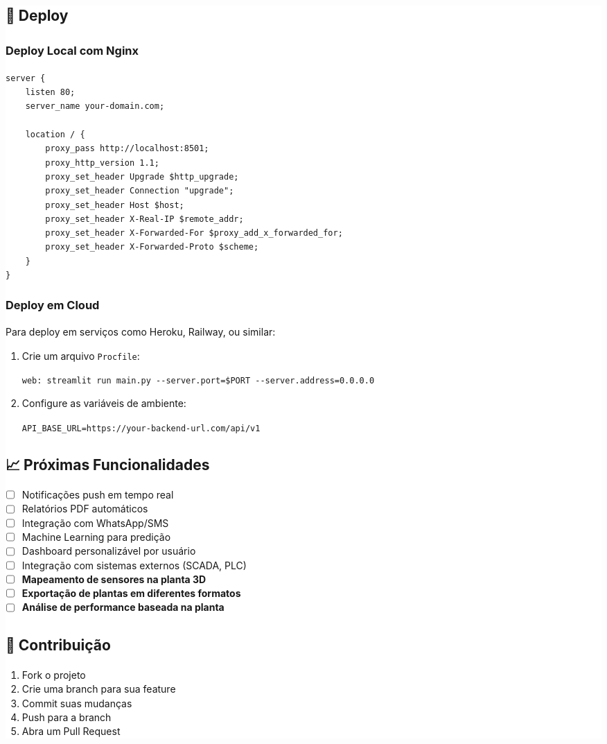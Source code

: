 ## 🚀 Deploy

### Deploy Local com Nginx

```nginx
server {
    listen 80;
    server_name your-domain.com;
    
    location / {
        proxy_pass http://localhost:8501;
        proxy_http_version 1.1;
        proxy_set_header Upgrade $http_upgrade;
        proxy_set_header Connection "upgrade";
        proxy_set_header Host $host;
        proxy_set_header X-Real-IP $remote_addr;
        proxy_set_header X-Forwarded-For $proxy_add_x_forwarded_for;
        proxy_set_header X-Forwarded-Proto $scheme;
    }
}
```

### Deploy em Cloud

Para deploy em serviços como Heroku, Railway, ou similar:

1. Crie um arquivo `Procfile`:
   ```
   web: streamlit run main.py --server.port=$PORT --server.address=0.0.0.0
   ```

2. Configure as variáveis de ambiente:
   ```
   API_BASE_URL=https://your-backend-url.com/api/v1
   ```

## 📈 Próximas Funcionalidades

- [ ] Notificações push em tempo real
- [ ] Relatórios PDF automáticos
- [ ] Integração com WhatsApp/SMS
- [ ] Machine Learning para predição
- [ ] Dashboard personalizável por usuário
- [ ] Integração com sistemas externos (SCADA, PLC)
- [ ] **Mapeamento de sensores na planta 3D**
- [ ] **Exportação de plantas em diferentes formatos**
- [ ] **Análise de performance baseada na planta**

## 🤝 Contribuição

1. Fork o projeto
2. Crie uma branch para sua feature
3. Commit suas mudanças
4. Push para a branch
5. Abra um Pull Request
